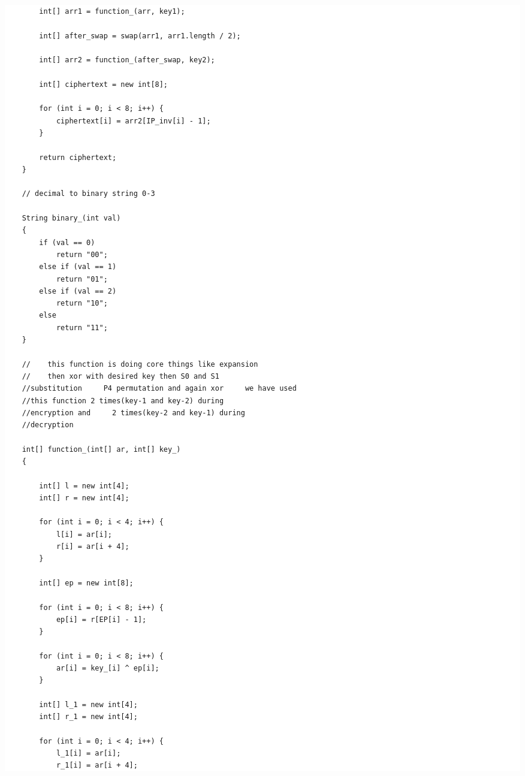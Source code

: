 ```
        int[] arr1 = function_(arr, key1);

        int[] after_swap = swap(arr1, arr1.length / 2);

        int[] arr2 = function_(after_swap, key2);

        int[] ciphertext = new int[8];

        for (int i = 0; i < 8; i++) {
            ciphertext[i] = arr2[IP_inv[i] - 1];
        }

        return ciphertext;
    }

    // decimal to binary string 0-3

    String binary_(int val)
    {
        if (val == 0)
            return "00";
        else if (val == 1)
            return "01";
        else if (val == 2)
            return "10";
        else
            return "11";
    }

    //    this function is doing core things like expansion
    //    then xor with desired key then S0 and S1
    //substitution     P4 permutation and again xor     we have used
    //this function 2 times(key-1 and key-2) during
    //encryption and     2 times(key-2 and key-1) during
    //decryption

    int[] function_(int[] ar, int[] key_)
    {

        int[] l = new int[4];
        int[] r = new int[4];

        for (int i = 0; i < 4; i++) {
            l[i] = ar[i];
            r[i] = ar[i + 4];
        }

        int[] ep = new int[8];

        for (int i = 0; i < 8; i++) {
            ep[i] = r[EP[i] - 1];
        }

        for (int i = 0; i < 8; i++) {
            ar[i] = key_[i] ^ ep[i];
        }

        int[] l_1 = new int[4];
        int[] r_1 = new int[4];

        for (int i = 0; i < 4; i++) {
            l_1[i] = ar[i];
            r_1[i] = ar[i + 4];
```